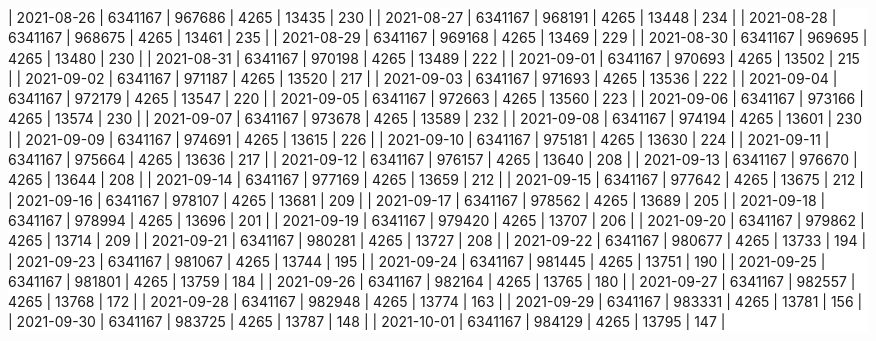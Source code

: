| 2021-08-26 | 6341167 | 967686 | 4265 | 13435 | 230 |
| 2021-08-27 | 6341167 | 968191 | 4265 | 13448 | 234 |
| 2021-08-28 | 6341167 | 968675 | 4265 | 13461 | 235 |
| 2021-08-29 | 6341167 | 969168 | 4265 | 13469 | 229 |
| 2021-08-30 | 6341167 | 969695 | 4265 | 13480 | 230 |
| 2021-08-31 | 6341167 | 970198 | 4265 | 13489 | 222 |
| 2021-09-01 | 6341167 | 970693 | 4265 | 13502 | 215 |
| 2021-09-02 | 6341167 | 971187 | 4265 | 13520 | 217 |
| 2021-09-03 | 6341167 | 971693 | 4265 | 13536 | 222 |
| 2021-09-04 | 6341167 | 972179 | 4265 | 13547 | 220 |
| 2021-09-05 | 6341167 | 972663 | 4265 | 13560 | 223 |
| 2021-09-06 | 6341167 | 973166 | 4265 | 13574 | 230 |
| 2021-09-07 | 6341167 | 973678 | 4265 | 13589 | 232 |
| 2021-09-08 | 6341167 | 974194 | 4265 | 13601 | 230 |
| 2021-09-09 | 6341167 | 974691 | 4265 | 13615 | 226 |
| 2021-09-10 | 6341167 | 975181 | 4265 | 13630 | 224 |
| 2021-09-11 | 6341167 | 975664 | 4265 | 13636 | 217 |
| 2021-09-12 | 6341167 | 976157 | 4265 | 13640 | 208 |
| 2021-09-13 | 6341167 | 976670 | 4265 | 13644 | 208 |
| 2021-09-14 | 6341167 | 977169 | 4265 | 13659 | 212 |
| 2021-09-15 | 6341167 | 977642 | 4265 | 13675 | 212 |
| 2021-09-16 | 6341167 | 978107 | 4265 | 13681 | 209 |
| 2021-09-17 | 6341167 | 978562 | 4265 | 13689 | 205 |
| 2021-09-18 | 6341167 | 978994 | 4265 | 13696 | 201 |
| 2021-09-19 | 6341167 | 979420 | 4265 | 13707 | 206 |
| 2021-09-20 | 6341167 | 979862 | 4265 | 13714 | 209 |
| 2021-09-21 | 6341167 | 980281 | 4265 | 13727 | 208 |
| 2021-09-22 | 6341167 | 980677 | 4265 | 13733 | 194 |
| 2021-09-23 | 6341167 | 981067 | 4265 | 13744 | 195 |
| 2021-09-24 | 6341167 | 981445 | 4265 | 13751 | 190 |
| 2021-09-25 | 6341167 | 981801 | 4265 | 13759 | 184 |
| 2021-09-26 | 6341167 | 982164 | 4265 | 13765 | 180 |
| 2021-09-27 | 6341167 | 982557 | 4265 | 13768 | 172 |
| 2021-09-28 | 6341167 | 982948 | 4265 | 13774 | 163 |
| 2021-09-29 | 6341167 | 983331 | 4265 | 13781 | 156 |
| 2021-09-30 | 6341167 | 983725 | 4265 | 13787 | 148 |
| 2021-10-01 | 6341167 | 984129 | 4265 | 13795 | 147 |